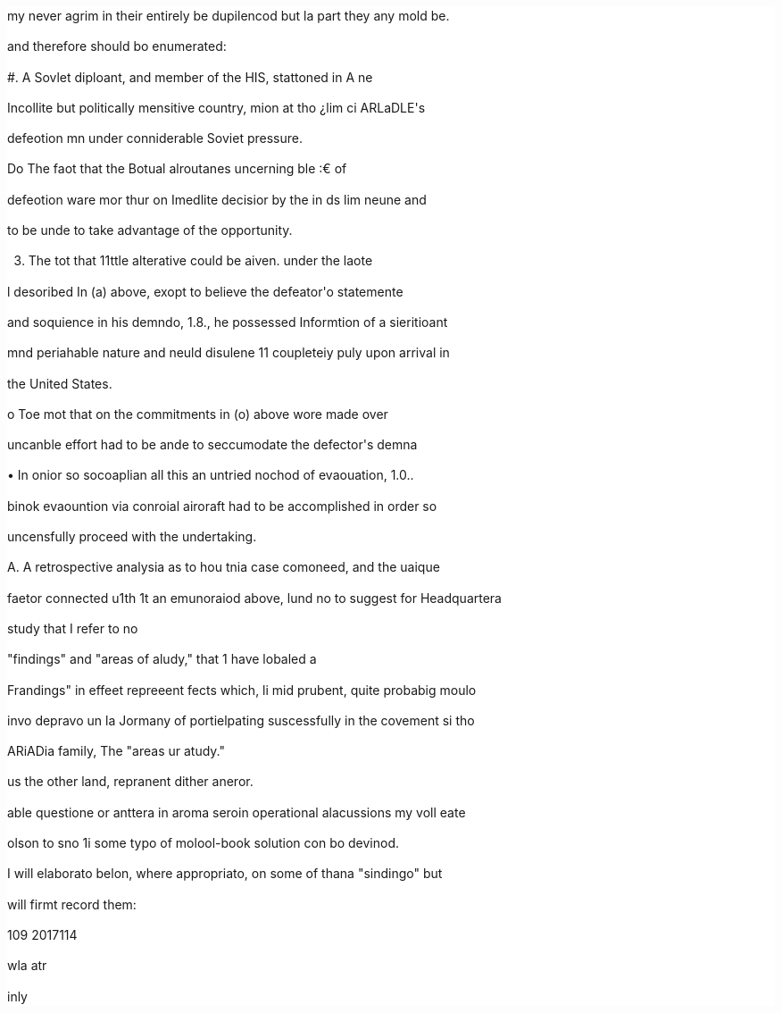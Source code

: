 my never agrim in their entirely be dupilencod but la part they any mold be.

and therefore should bo enumerated:

#. A Sovlet diploant, and member of the HIS, stattoned in A ne

Incollite but politically mensitive country, mion at tho ¿lim ci ARLaDLE's

defeotion mn under conniderable Soviet pressure.

Do The faot that the Botual alroutanes uncerning ble :€ of

defeotion ware mor thur on Imedlite decisior by the in ds lim neune and

to be unde to take advantage of the opportunity.

3. The tot that 11ttle alterative could be aiven. under the laote

l desoribed In (a) above, exopt to believe the defeator'o statemente

and soquience in his demndo, 1.8., he possessed Informtion of a sieritioant

mnd periahable nature and neuld disulene 11 coupleteiy puly upon arrival in

the United States.

o Toe mot that on the commitments in (o) above wore made over

uncanble effort had to be ande to seccumodate the defector's demna

• In onior so socoaplian all this an untried nochod of evaouation, 1.0..

binok evaountion via conroial airoraft had to be accomplished in order so

uncensfully proceed with the undertaking.

A. A retrospective analysia as to hou tnia case comoneed, and the uaique

faetor connected u1th 1t an emunoraiod above, lund no to suggest for Headquartera

study that I refer to no

"findings" and "areas of aludy," that 1 have lobaled a

Frandings" in effeet repreeent fects which, li mid prubent, quite probabig moulo

invo depravo un la Jormany of portielpating suscessfully in the covement si tho

ARiADia family, The "areas ur atudy."

us the other land, repranent dither aneror.

able questione or anttera in aroma seroin operational alacussions my voll eate

olson to sno 1i some typo of molool-book solution con bo devinod.

I will elaborato belon, where appropriato, on some of thana "sindingo" but

will firmt record them:

109 2017114

wla atr

inly
